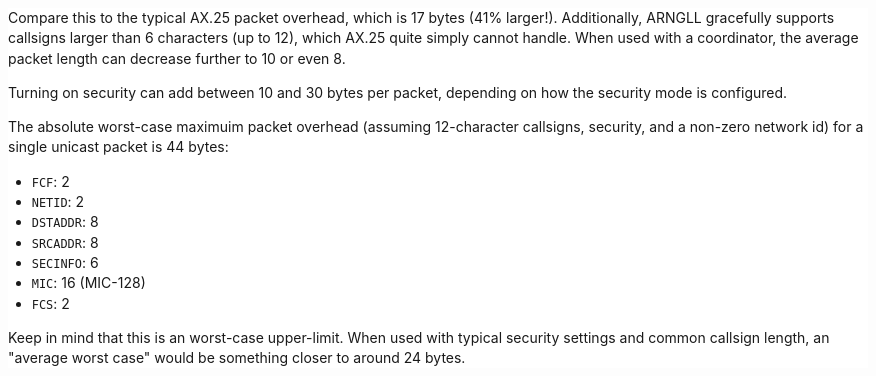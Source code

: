 Compare this to the typical AX.25 packet overhead, which is 17
bytes (41% larger!). Additionally, ARNGLL gracefully supports
callsigns larger than 6 characters (up to 12), which AX.25
quite simply cannot handle. When used with a coordinator, the
average packet length can decrease further to 10 or even 8.

Turning on security can add between 10 and 30 bytes per packet,
depending on how the security mode is configured.

The absolute worst-case maximuim packet overhead (assuming
12-character callsigns, security, and a non-zero network id) for a
single unicast packet is 44 bytes:

 *  `FCF`: 2
 *  `NETID`: 2
 *  `DSTADDR`: 8
 *  `SRCADDR`: 8
 *  `SECINFO`: 6
 *  `MIC`: 16 (MIC-128)
 *  `FCS`: 2

Keep in mind that this is an worst-case upper-limit. When used with
typical security settings and common callsign length, an "average
worst case" would be something closer to around 24 bytes.
